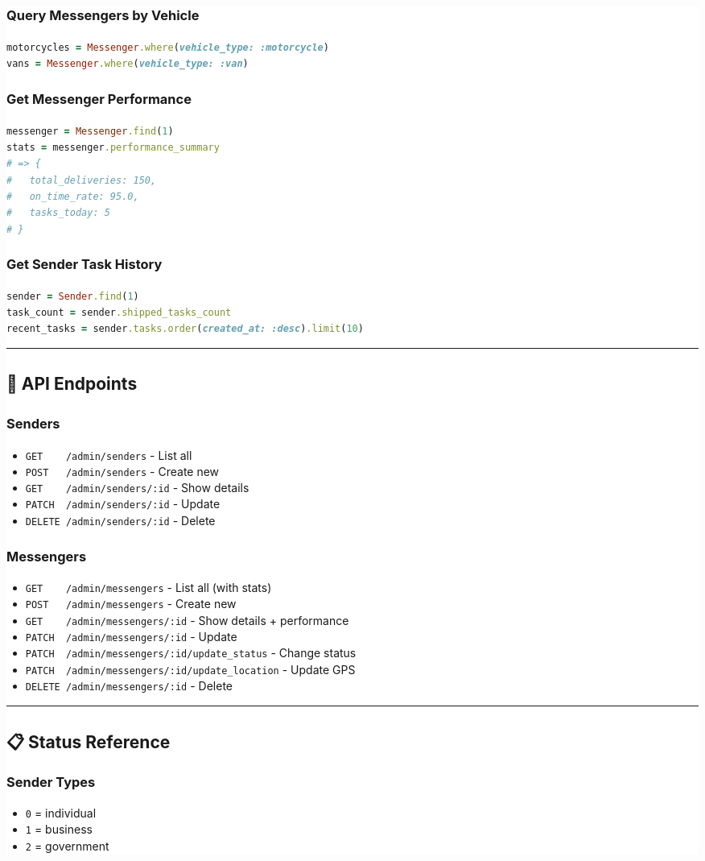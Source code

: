 ### Query Messengers by Vehicle
```ruby
motorcycles = Messenger.where(vehicle_type: :motorcycle)
vans = Messenger.where(vehicle_type: :van)
```

### Get Messenger Performance
```ruby
messenger = Messenger.find(1)
stats = messenger.performance_summary
# => {
#   total_deliveries: 150,
#   on_time_rate: 95.0,
#   tasks_today: 5
# }
```

### Get Sender Task History
```ruby
sender = Sender.find(1)
task_count = sender.shipped_tasks_count
recent_tasks = sender.tasks.order(created_at: :desc).limit(10)
```

---

## 🎯 API Endpoints

### Senders
- `GET    /admin/senders` - List all
- `POST   /admin/senders` - Create new
- `GET    /admin/senders/:id` - Show details
- `PATCH  /admin/senders/:id` - Update
- `DELETE /admin/senders/:id` - Delete

### Messengers
- `GET    /admin/messengers` - List all (with stats)
- `POST   /admin/messengers` - Create new
- `GET    /admin/messengers/:id` - Show details + performance
- `PATCH  /admin/messengers/:id` - Update
- `PATCH  /admin/messengers/:id/update_status` - Change status
- `PATCH  /admin/messengers/:id/update_location` - Update GPS
- `DELETE /admin/messengers/:id` - Delete

---

## 📋 Status Reference

### Sender Types
- `0` = individual
- `1` = business
- `2` = government
